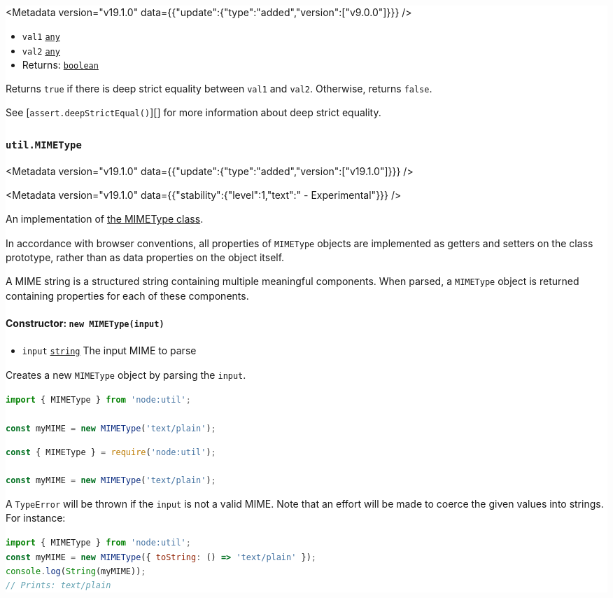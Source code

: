 <Metadata version="v19.1.0" data={{"update":{"type":"added","version":["v9.0.0"]}}} />

* `val1` [`any`](https://developer.mozilla.org/en-US/docs/Web/JavaScript/Data_structures#Data_types)
* `val2` [`any`](https://developer.mozilla.org/en-US/docs/Web/JavaScript/Data_structures#Data_types)
* Returns: [`boolean`](https://developer.mozilla.org/en-US/docs/Web/JavaScript/Data_structures#Boolean_type)

Returns `true` if there is deep strict equality between `val1` and `val2`.
Otherwise, returns `false`.

See [`assert.deepStrictEqual()`][] for more information about deep strict
equality.

### <DataTag tag="C" /> `util.MIMEType`

<Metadata version="v19.1.0" data={{"update":{"type":"added","version":["v19.1.0"]}}} />

<Metadata version="v19.1.0" data={{"stability":{"level":1,"text":" - Experimental"}}} />

An implementation of [the MIMEType class](https://bmeck.github.io/node-proposal-mime-api/).

In accordance with browser conventions, all properties of `MIMEType` objects
are implemented as getters and setters on the class prototype, rather than as
data properties on the object itself.

A MIME string is a structured string containing multiple meaningful
components. When parsed, a `MIMEType` object is returned containing
properties for each of these components.

#### Constructor: `new MIMEType(input)`

* `input` [`string`](https://developer.mozilla.org/en-US/docs/Web/JavaScript/Data_structures#String_type) The input MIME to parse

Creates a new `MIMEType` object by parsing the `input`.

```mjs
import { MIMEType } from 'node:util';

const myMIME = new MIMEType('text/plain');
```

```cjs
const { MIMEType } = require('node:util');

const myMIME = new MIMEType('text/plain');
```

A `TypeError` will be thrown if the `input` is not a valid MIME. Note
that an effort will be made to coerce the given values into strings. For
instance:

```mjs
import { MIMEType } from 'node:util';
const myMIME = new MIMEType({ toString: () => 'text/plain' });
console.log(String(myMIME));
// Prints: text/plain
```
